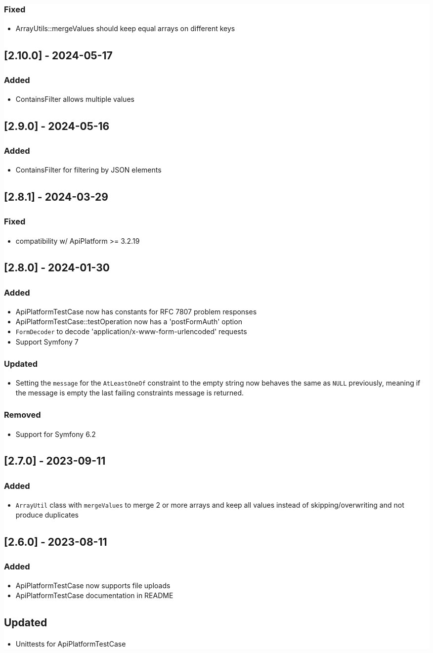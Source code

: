 ### Fixed
* ArrayUtils::mergeValues should keep equal arrays on different keys

## [2.10.0] - 2024-05-17
### Added
* ContainsFilter allows multiple values

## [2.9.0] - 2024-05-16
### Added
* ContainsFilter for filtering by JSON elements

## [2.8.1] - 2024-03-29
### Fixed
* compatibility w/ ApiPlatform >= 3.2.19

## [2.8.0] - 2024-01-30
### Added
* ApiPlatformTestCase now has constants for RFC 7807 problem responses
* ApiPlatformTestCase::testOperation now has a 'postFormAuth' option
* `FormDecoder` to decode 'application/x-www-form-urlencoded' requests
* Support Symfony 7

### Updated
* Setting the `message` for the `AtLeastOneOf` constraint to the empty string
  now behaves the same as `NULL` previously, meaning if the message is empty
  the last failing constraints message is returned.

### Removed
* Support for Symfony 6.2

## [2.7.0] - 2023-09-11
### Added
* `ArrayUtil` class with `mergeValues` to merge 2 or more arrays and keep
  all values instead of skipping/overwriting and not produce duplicates

## [2.6.0] - 2023-08-11
### Added
* ApiPlatformTestCase now supports file uploads
* ApiPlatformTestCase documentation in README

## Updated
* Unittests for ApiPlatformTestCase
